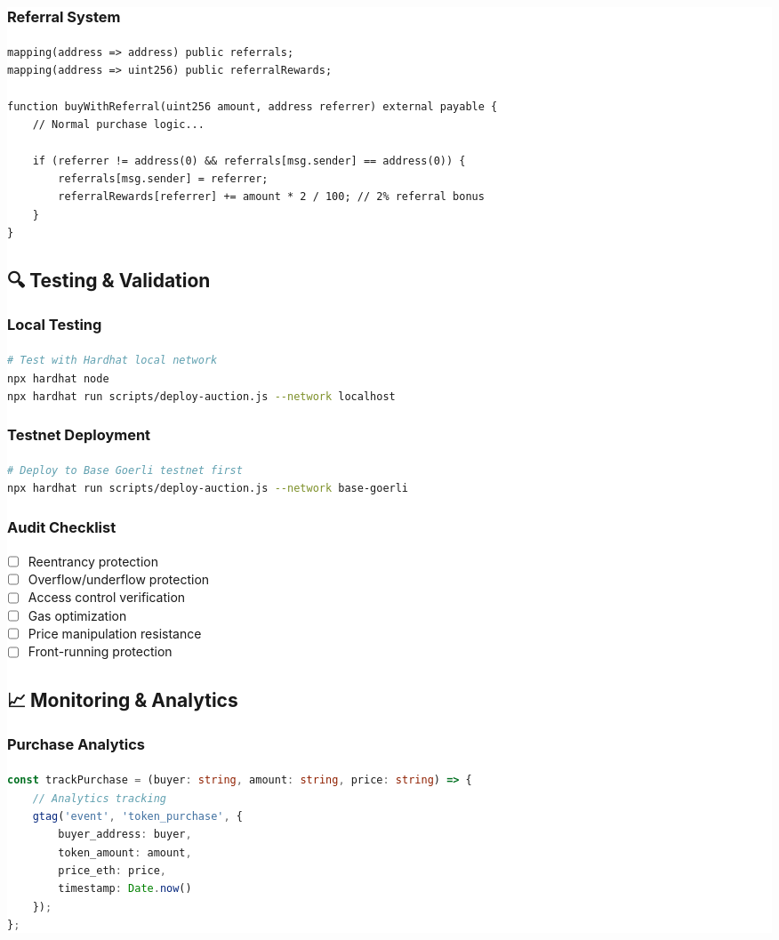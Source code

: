 ### **Referral System**
```solidity
mapping(address => address) public referrals;
mapping(address => uint256) public referralRewards;

function buyWithReferral(uint256 amount, address referrer) external payable {
    // Normal purchase logic...
    
    if (referrer != address(0) && referrals[msg.sender] == address(0)) {
        referrals[msg.sender] = referrer;
        referralRewards[referrer] += amount * 2 / 100; // 2% referral bonus
    }
}
```

## 🔍 Testing & Validation

### **Local Testing**
```bash
# Test with Hardhat local network
npx hardhat node
npx hardhat run scripts/deploy-auction.js --network localhost
```

### **Testnet Deployment**
```bash
# Deploy to Base Goerli testnet first
npx hardhat run scripts/deploy-auction.js --network base-goerli
```

### **Audit Checklist**
- [ ] Reentrancy protection
- [ ] Overflow/underflow protection
- [ ] Access control verification
- [ ] Gas optimization
- [ ] Price manipulation resistance
- [ ] Front-running protection

## 📈 Monitoring & Analytics

### **Purchase Analytics**
```typescript
const trackPurchase = (buyer: string, amount: string, price: string) => {
    // Analytics tracking
    gtag('event', 'token_purchase', {
        buyer_address: buyer,
        token_amount: amount,
        price_eth: price,
        timestamp: Date.now()
    });
};
```
